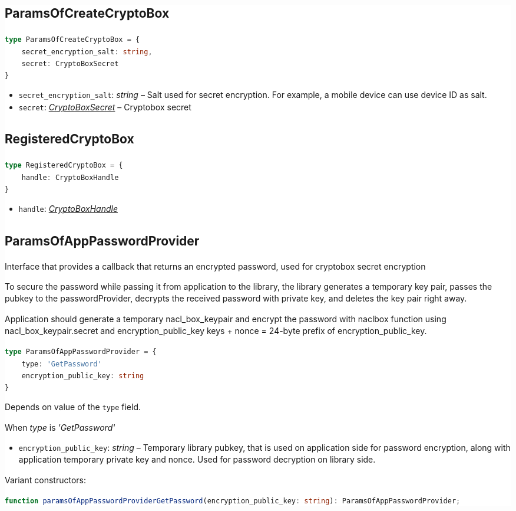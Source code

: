 
## ParamsOfCreateCryptoBox
```ts
type ParamsOfCreateCryptoBox = {
    secret_encryption_salt: string,
    secret: CryptoBoxSecret
}
```
- `secret_encryption_salt`: _string_ – Salt used for secret encryption. For example, a mobile device can use device ID as salt.
- `secret`: _[CryptoBoxSecret](mod\_crypto.md#cryptoboxsecret)_ – Cryptobox secret


## RegisteredCryptoBox
```ts
type RegisteredCryptoBox = {
    handle: CryptoBoxHandle
}
```
- `handle`: _[CryptoBoxHandle](mod\_crypto.md#cryptoboxhandle)_


## ParamsOfAppPasswordProvider
Interface that provides a callback that returns an encrypted password, used for cryptobox secret encryption

To secure the password while passing it from application to the library,
the library generates a temporary key pair, passes the pubkey
to the passwordProvider, decrypts the received password with private key,
and deletes the key pair right away.

Application should generate a temporary nacl_box_keypair
and encrypt the password with naclbox function using nacl_box_keypair.secret
and encryption_public_key keys + nonce = 24-byte prefix of encryption_public_key.

```ts
type ParamsOfAppPasswordProvider = {
    type: 'GetPassword'
    encryption_public_key: string
}
```
Depends on value of the  `type` field.

When _type_ is _'GetPassword'_


- `encryption_public_key`: _string_ – Temporary library pubkey, that is used on application side for password encryption, along with application temporary private key and nonce. Used for password decryption on library side.


Variant constructors:

```ts
function paramsOfAppPasswordProviderGetPassword(encryption_public_key: string): ParamsOfAppPasswordProvider;
```
